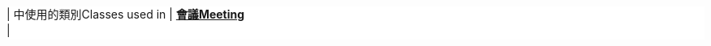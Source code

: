 | <span data-ttu-id="3d059-264">中使用的類別</span><span class="sxs-lookup"><span data-stu-id="3d059-264">Classes used in</span></span>        | [<span data-ttu-id="3d059-265">**會議**</span><span class="sxs-lookup"><span data-stu-id="3d059-265">**Meeting**</span></span>](c-meeting.md)<br/> |



 

 





